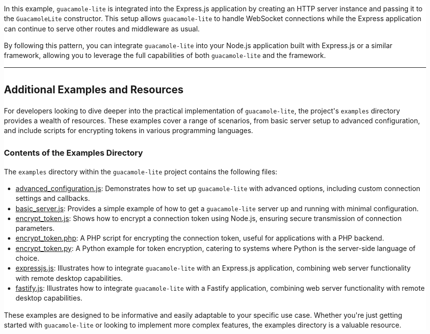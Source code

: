 In this example, `guacamole-lite` is integrated into the Express.js application by creating an HTTP server instance and
passing it to the `GuacamoleLite` constructor. This setup allows `guacamole-lite` to handle WebSocket connections while
the Express application can continue to serve other routes and middleware as usual.

By following this pattern, you can integrate `guacamole-lite` into your Node.js application built with Express.js or a
similar framework, allowing you to leverage the full capabilities of both `guacamole-lite` and the framework.

---

## Additional Examples and Resources

For developers looking to dive deeper into the practical implementation of `guacamole-lite`, the project's `examples`
directory provides a wealth of resources. These examples cover a range of scenarios, from basic server setup to advanced
configuration, and include scripts for encrypting tokens in various programming languages.

### Contents of the Examples Directory

The `examples` directory within the `guacamole-lite` project contains the following files:

- [advanced_configuration.js](../examples/advanced_configuration.js): Demonstrates how to set up `guacamole-lite` with advanced options, including custom
  connection settings and callbacks.
- [basic_server.js](../examples/basic_server.js): Provides a simple example of how to get a `guacamole-lite` server up and running with minimal
  configuration.
- [encrypt_token.js](../examples/encrypt_token.js): Shows how to encrypt a connection token using Node.js, ensuring secure transmission of connection
  parameters.
- [encrypt_token.php](../examples/encrypt_token.php): A PHP script for encrypting the connection token, useful for applications with a PHP backend.
- [encrypt_token.py](../examples/encrypt_token.py): A Python example for token encryption, catering to systems where Python is the server-side
  language of choice.
- [expressjs.js](../examples/expressjs.js): Illustrates how to integrate `guacamole-lite` with an Express.js application, combining web server
  functionality with remote desktop capabilities.
- [fastify.js](../examples/fastify.js): Illustrates how to integrate `guacamole-lite` with a Fastify application, combining web server
  functionality with remote desktop capabilities.

These examples are designed to be informative and easily adaptable to your specific use case. Whether you're just
getting started with `guacamole-lite` or looking to implement more complex features, the examples directory is a
valuable resource.
